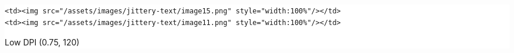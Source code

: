     <td><img src="/assets/images/jittery-text/image15.png" style="width:100%"/></td>
    <td><img src="/assets/images/jittery-text/image11.png" style="width:100%"/></td>
  </tr>
  <tr>
    <td>Low DPI (0.75, 120)</td>